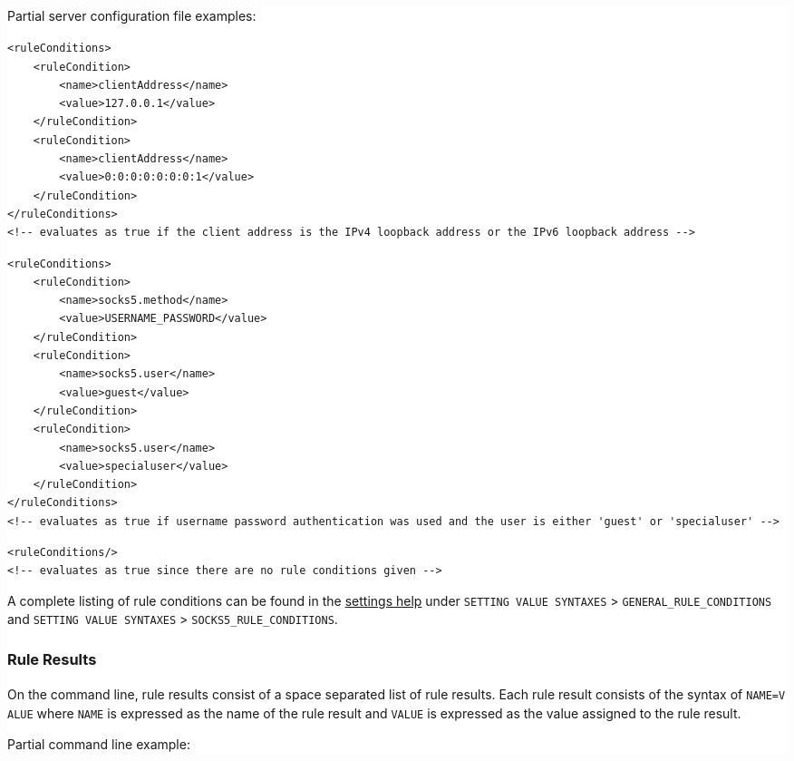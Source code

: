 Partial server configuration file examples:

```
<ruleConditions>
    <ruleCondition>
        <name>clientAddress</name>
        <value>127.0.0.1</value>
    </ruleCondition>
    <ruleCondition>
        <name>clientAddress</name>
        <value>0:0:0:0:0:0:0:1</value>
    </ruleCondition>
</ruleConditions>
<!-- evaluates as true if the client address is the IPv4 loopback address or the IPv6 loopback address -->
```

```
<ruleConditions>
    <ruleCondition>
        <name>socks5.method</name>
        <value>USERNAME_PASSWORD</value>
    </ruleCondition>
    <ruleCondition>
        <name>socks5.user</name>
        <value>guest</value>
    </ruleCondition>
    <ruleCondition>
        <name>socks5.user</name>
        <value>specialuser</value>
    </ruleCondition>
</ruleConditions>
<!-- evaluates as true if username password authentication was used and the user is either 'guest' or 'specialuser' -->
```

```
<ruleConditions/>
<!-- evaluates as true since there are no rule conditions given -->
```

A complete listing of rule conditions can be found in the 
[settings help](cli.html#settings-help) under `SETTING VALUE SYNTAXES` > 
`GENERAL_RULE_CONDITIONS` and `SETTING VALUE SYNTAXES` > 
`SOCKS5_RULE_CONDITIONS`.

### Rule Results

On the command line, rule results consist of a space separated list of rule 
results. Each rule result consists of the syntax of `NAME=VALUE` where `NAME` 
is expressed as the name of the rule result and `VALUE` is expressed as the 
value assigned to the rule result. 

Partial command line example:
